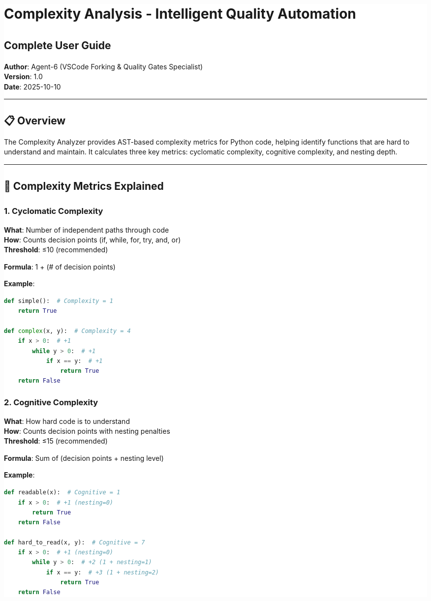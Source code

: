 # Complexity Analysis - Intelligent Quality Automation
## Complete User Guide

**Author**: Agent-6 (VSCode Forking & Quality Gates Specialist)  
**Version**: 1.0  
**Date**: 2025-10-10

---

## 📋 **Overview**

The Complexity Analyzer provides AST-based complexity metrics for Python code, helping identify functions that are hard to understand and maintain. It calculates three key metrics: cyclomatic complexity, cognitive complexity, and nesting depth.

---

## 🎯 **Complexity Metrics Explained**

### **1. Cyclomatic Complexity**
**What**: Number of independent paths through code  
**How**: Counts decision points (if, while, for, try, and, or)  
**Threshold**: ≤10 (recommended)

**Formula**: 1 + (# of decision points)

**Example**:
```python
def simple():  # Complexity = 1
    return True

def complex(x, y):  # Complexity = 4
    if x > 0:  # +1
        while y > 0:  # +1
            if x == y:  # +1
                return True
    return False
```

### **2. Cognitive Complexity**
**What**: How hard code is to understand  
**How**: Counts decision points with nesting penalties  
**Threshold**: ≤15 (recommended)

**Formula**: Sum of (decision points + nesting level)

**Example**:
```python
def readable(x):  # Cognitive = 1
    if x > 0:  # +1 (nesting=0)
        return True
    return False

def hard_to_read(x, y):  # Cognitive = 7
    if x > 0:  # +1 (nesting=0)
        while y > 0:  # +2 (1 + nesting=1)
            if x == y:  # +3 (1 + nesting=2)
                return True
    return False
```
